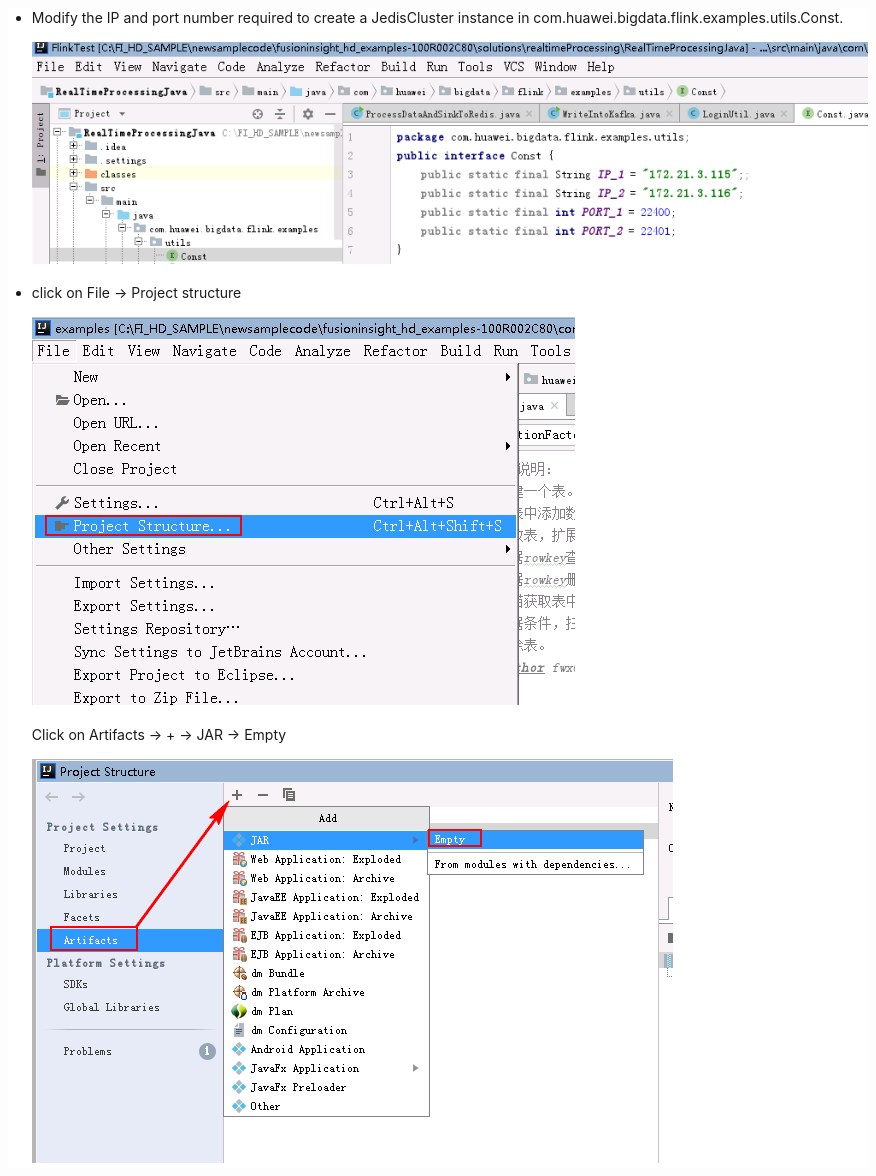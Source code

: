 
- Modify the IP and port number required to create a JedisCluster instance in com.huawei.bigdata.flink.examples.utils.Const.

  ![](assets/FI_development_instruction/markdown-img-paste-20190128160853121.png)

- click on File -> Project structure

  ![](assets/FI_development_instruction/markdown-img-paste-20190128154304926.png)

  Click on Artifacts -> + -> JAR -> Empty

  ![](assets/FI_development_instruction/markdown-img-paste-20190128154405544.png)
